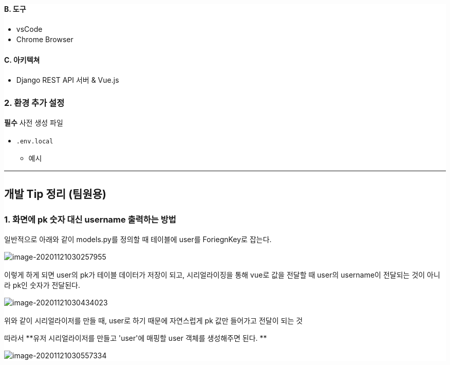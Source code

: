 

#### B. 도구

* vsCode
* Chrome Browser



#### C. 아키텍쳐

* Django REST API 서버 & Vue.js





### 2. 환경 추가 설정

**필수** 사전 생성 파일

* `.env.local` 

  

  * 예시

 

  







----



## 개발 Tip 정리 (팀원용)



### 1. 화면에 pk 숫자 대신 username 출력하는 방법

일반적으로 아래와 같이 models.py를 정의할 때 테이블에 user를 ForiegnKey로 잡는다.

![image-20201121030257955](images/image-20201121030257955.png)

이렇게 하게 되면 user의 pk가 테이블 데이터가 저장이 되고, 시리얼라이징을 통해 vue로 값을 전달할 때 user의 username이 전달되는 것이 아니라 pk인 숫자가 전달된다.



![image-20201121030434023](images/image-20201121030434023.png)

위와 같이 시리얼라이저를 만들 때, user로 하기 때문에 자연스럽게 pk 값만 들어가고 전달이 되는 것

따라서 **유저 시리얼라이저를 만들고 'user'에 매핑할 user 객체를 생성해주면 된다. **

![image-20201121030557334](images/image-20201121030557334.png)


